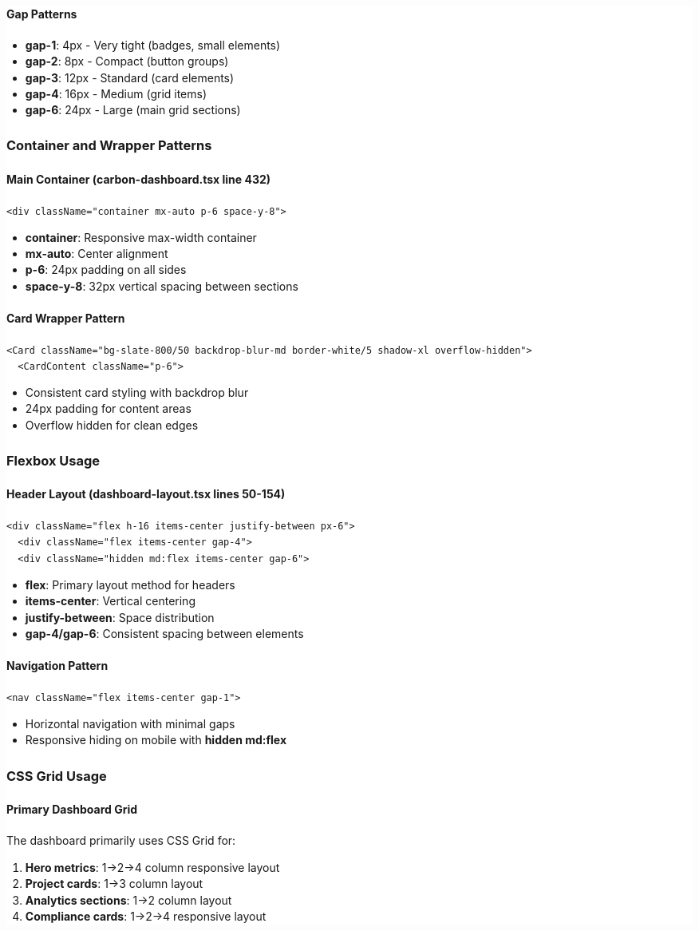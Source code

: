 #### Gap Patterns
- **gap-1**: 4px - Very tight (badges, small elements)
- **gap-2**: 8px - Compact (button groups)
- **gap-3**: 12px - Standard (card elements)
- **gap-4**: 16px - Medium (grid items)
- **gap-6**: 24px - Large (main grid sections)

### Container and Wrapper Patterns

#### Main Container (carbon-dashboard.tsx line 432)
```tsx
<div className="container mx-auto p-6 space-y-8">
```
- **container**: Responsive max-width container
- **mx-auto**: Center alignment
- **p-6**: 24px padding on all sides
- **space-y-8**: 32px vertical spacing between sections

#### Card Wrapper Pattern
```tsx
<Card className="bg-slate-800/50 backdrop-blur-md border-white/5 shadow-xl overflow-hidden">
  <CardContent className="p-6">
```
- Consistent card styling with backdrop blur
- 24px padding for content areas
- Overflow hidden for clean edges

### Flexbox Usage

#### Header Layout (dashboard-layout.tsx lines 50-154)
```tsx
<div className="flex h-16 items-center justify-between px-6">
  <div className="flex items-center gap-4">
  <div className="hidden md:flex items-center gap-6">
```
- **flex**: Primary layout method for headers
- **items-center**: Vertical centering
- **justify-between**: Space distribution
- **gap-4/gap-6**: Consistent spacing between elements

#### Navigation Pattern
```tsx
<nav className="flex items-center gap-1">
```
- Horizontal navigation with minimal gaps
- Responsive hiding on mobile with **hidden md:flex**

### CSS Grid Usage

#### Primary Dashboard Grid
The dashboard primarily uses CSS Grid for:
1. **Hero metrics**: 1→2→4 column responsive layout
2. **Project cards**: 1→3 column layout
3. **Analytics sections**: 1→2 column layout
4. **Compliance cards**: 1→2→4 responsive layout
